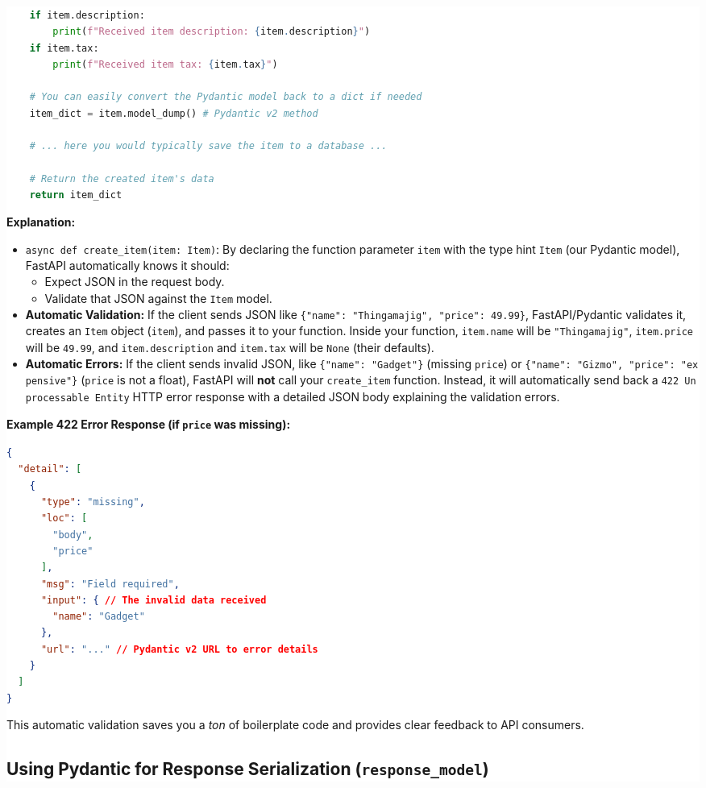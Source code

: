 ```python
    if item.description:
        print(f"Received item description: {item.description}")
    if item.tax:
        print(f"Received item tax: {item.tax}")

    # You can easily convert the Pydantic model back to a dict if needed
    item_dict = item.model_dump() # Pydantic v2 method

    # ... here you would typically save the item to a database ...

    # Return the created item's data
    return item_dict
```

**Explanation:**

*   `async def create_item(item: Item)`: By declaring the function parameter `item` with the type hint `Item` (our Pydantic model), FastAPI automatically knows it should:
    *   Expect JSON in the request body.
    *   Validate that JSON against the `Item` model.
*   **Automatic Validation:** If the client sends JSON like `{"name": "Thingamajig", "price": 49.99}`, FastAPI/Pydantic validates it, creates an `Item` object (`item`), and passes it to your function. Inside your function, `item.name` will be `"Thingamajig"`, `item.price` will be `49.99`, and `item.description` and `item.tax` will be `None` (their defaults).
*   **Automatic Errors:** If the client sends invalid JSON, like `{"name": "Gadget"}` (missing `price`) or `{"name": "Gizmo", "price": "expensive"}` (`price` is not a float), FastAPI will **not** call your `create_item` function. Instead, it will automatically send back a `422 Unprocessable Entity` HTTP error response with a detailed JSON body explaining the validation errors.

**Example 422 Error Response (if `price` was missing):**

```json
{
  "detail": [
    {
      "type": "missing",
      "loc": [
        "body",
        "price"
      ],
      "msg": "Field required",
      "input": { // The invalid data received
        "name": "Gadget"
      },
      "url": "..." // Pydantic v2 URL to error details
    }
  ]
}
```

This automatic validation saves you a *ton* of boilerplate code and provides clear feedback to API consumers.

## Using Pydantic for Response Serialization (`response_model`)
